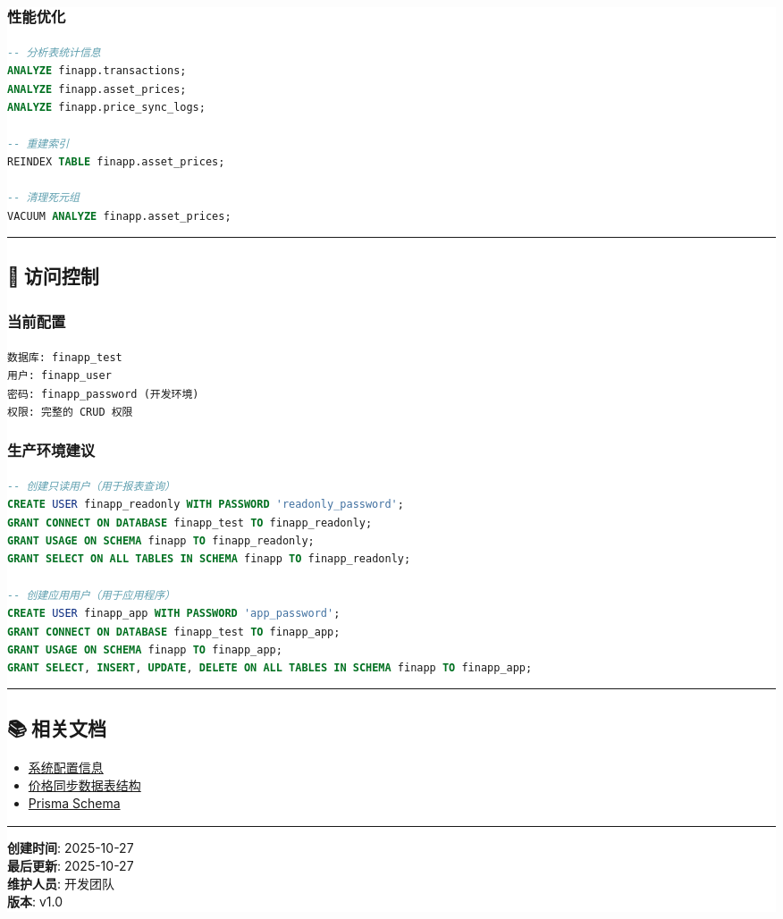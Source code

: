 ### 性能优化

```sql
-- 分析表统计信息
ANALYZE finapp.transactions;
ANALYZE finapp.asset_prices;
ANALYZE finapp.price_sync_logs;

-- 重建索引
REINDEX TABLE finapp.asset_prices;

-- 清理死元组
VACUUM ANALYZE finapp.asset_prices;
```

---

## 🔐 访问控制

### 当前配置

```
数据库: finapp_test
用户: finapp_user
密码: finapp_password (开发环境)
权限: 完整的 CRUD 权限
```

### 生产环境建议

```sql
-- 创建只读用户（用于报表查询）
CREATE USER finapp_readonly WITH PASSWORD 'readonly_password';
GRANT CONNECT ON DATABASE finapp_test TO finapp_readonly;
GRANT USAGE ON SCHEMA finapp TO finapp_readonly;
GRANT SELECT ON ALL TABLES IN SCHEMA finapp TO finapp_readonly;

-- 创建应用用户（用于应用程序）
CREATE USER finapp_app WITH PASSWORD 'app_password';
GRANT CONNECT ON DATABASE finapp_test TO finapp_app;
GRANT USAGE ON SCHEMA finapp TO finapp_app;
GRANT SELECT, INSERT, UPDATE, DELETE ON ALL TABLES IN SCHEMA finapp TO finapp_app;
```

---

## 📚 相关文档

- [系统配置信息](./config/system-config.md)
- [价格同步数据表结构](./PRICE_SYNC_DATABASE_SCHEMA.md)
- [Prisma Schema](./backend/prisma/schema.prisma)

---

**创建时间**: 2025-10-27  
**最后更新**: 2025-10-27  
**维护人员**: 开发团队  
**版本**: v1.0
